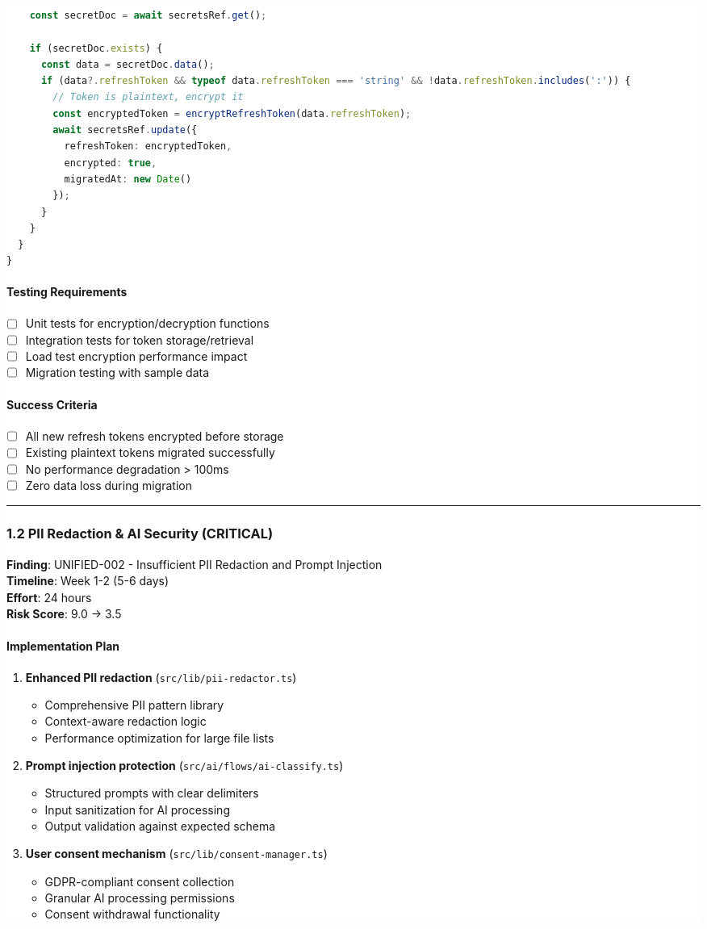 ```typescript
    const secretDoc = await secretsRef.get();
    
    if (secretDoc.exists) {
      const data = secretDoc.data();
      if (data?.refreshToken && typeof data.refreshToken === 'string' && !data.refreshToken.includes(':')) {
        // Token is plaintext, encrypt it
        const encryptedToken = encryptRefreshToken(data.refreshToken);
        await secretsRef.update({
          refreshToken: encryptedToken,
          encrypted: true,
          migratedAt: new Date()
        });
      }
    }
  }
}
```

#### Testing Requirements
- [ ] Unit tests for encryption/decryption functions
- [ ] Integration tests for token storage/retrieval
- [ ] Load test encryption performance impact
- [ ] Migration testing with sample data

#### Success Criteria
- [ ] All new refresh tokens encrypted before storage
- [ ] Existing plaintext tokens migrated successfully
- [ ] No performance degradation > 100ms
- [ ] Zero data loss during migration

---

### 1.2 PII Redaction & AI Security (CRITICAL)
**Finding**: UNIFIED-002 - Insufficient PII Redaction and Prompt Injection  
**Timeline**: Week 1-2 (5-6 days)  
**Effort**: 24 hours  
**Risk Score**: 9.0 → 3.5

#### Implementation Plan
1. **Enhanced PII redaction** (`src/lib/pii-redactor.ts`)
   - Comprehensive PII pattern library
   - Context-aware redaction logic
   - Performance optimization for large file lists

2. **Prompt injection protection** (`src/ai/flows/ai-classify.ts`)
   - Structured prompts with clear delimiters
   - Input sanitization for AI processing
   - Output validation against expected schema

3. **User consent mechanism** (`src/lib/consent-manager.ts`)
   - GDPR-compliant consent collection
   - Granular AI processing permissions
   - Consent withdrawal functionality
